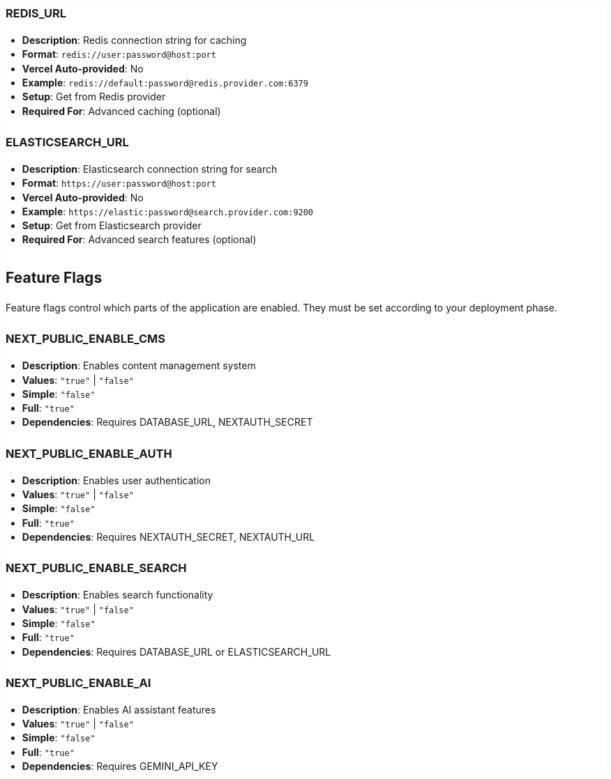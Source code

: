 ### REDIS_URL
- **Description**: Redis connection string for caching
- **Format**: `redis://user:password@host:port`
- **Vercel Auto-provided**: No
- **Example**: `redis://default:password@redis.provider.com:6379`
- **Setup**: Get from Redis provider
- **Required For**: Advanced caching (optional)

### ELASTICSEARCH_URL
- **Description**: Elasticsearch connection string for search
- **Format**: `https://user:password@host:port`
- **Vercel Auto-provided**: No
- **Example**: `https://elastic:password@search.provider.com:9200`
- **Setup**: Get from Elasticsearch provider
- **Required For**: Advanced search features (optional)

## Feature Flags

Feature flags control which parts of the application are enabled. They must be set according to your deployment phase.

### NEXT_PUBLIC_ENABLE_CMS
- **Description**: Enables content management system
- **Values**: `"true"` | `"false"`
- **Simple**: `"false"`
- **Full**: `"true"`
- **Dependencies**: Requires DATABASE_URL, NEXTAUTH_SECRET

### NEXT_PUBLIC_ENABLE_AUTH
- **Description**: Enables user authentication
- **Values**: `"true"` | `"false"`
- **Simple**: `"false"`
- **Full**: `"true"`
- **Dependencies**: Requires NEXTAUTH_SECRET, NEXTAUTH_URL

### NEXT_PUBLIC_ENABLE_SEARCH
- **Description**: Enables search functionality
- **Values**: `"true"` | `"false"`
- **Simple**: `"false"`
- **Full**: `"true"`
- **Dependencies**: Requires DATABASE_URL or ELASTICSEARCH_URL

### NEXT_PUBLIC_ENABLE_AI
- **Description**: Enables AI assistant features
- **Values**: `"true"` | `"false"`
- **Simple**: `"false"`
- **Full**: `"true"`
- **Dependencies**: Requires GEMINI_API_KEY
